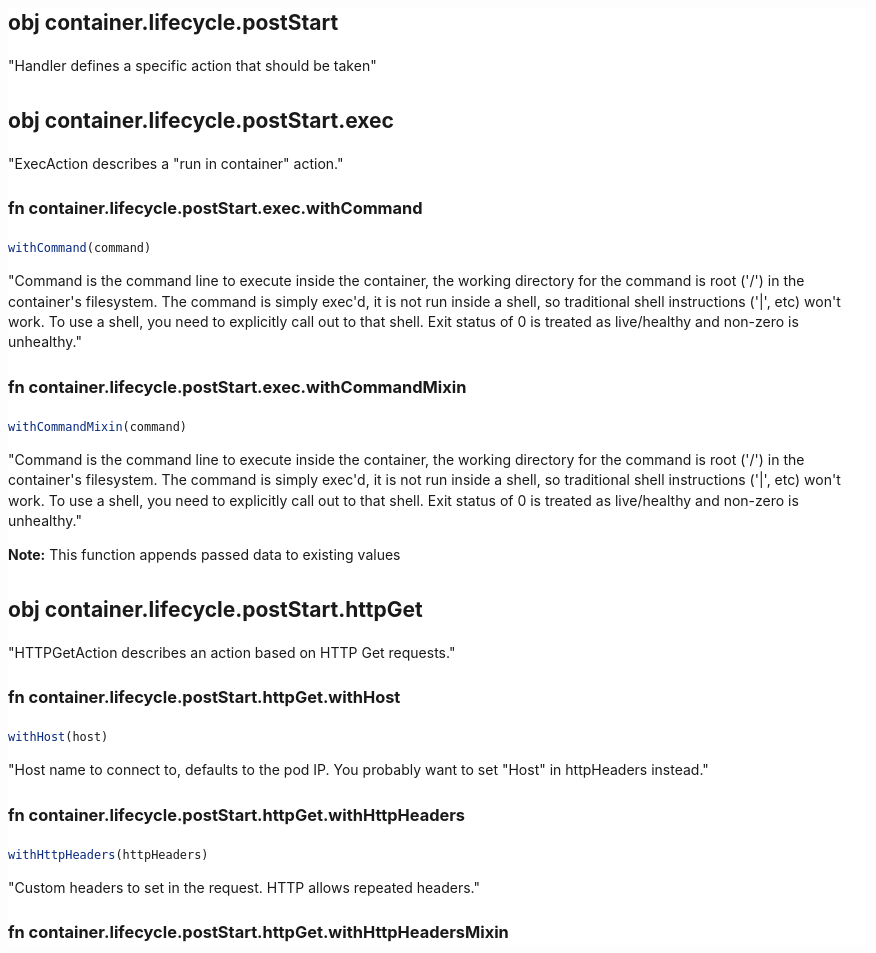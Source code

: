 ## obj container.lifecycle.postStart

"Handler defines a specific action that should be taken"

## obj container.lifecycle.postStart.exec

"ExecAction describes a \"run in container\" action."

### fn container.lifecycle.postStart.exec.withCommand

```ts
withCommand(command)
```

"Command is the command line to execute inside the container, the working directory for the command  is root ('/') in the container's filesystem. The command is simply exec'd, it is not run inside a shell, so traditional shell instructions ('|', etc) won't work. To use a shell, you need to explicitly call out to that shell. Exit status of 0 is treated as live/healthy and non-zero is unhealthy."

### fn container.lifecycle.postStart.exec.withCommandMixin

```ts
withCommandMixin(command)
```

"Command is the command line to execute inside the container, the working directory for the command  is root ('/') in the container's filesystem. The command is simply exec'd, it is not run inside a shell, so traditional shell instructions ('|', etc) won't work. To use a shell, you need to explicitly call out to that shell. Exit status of 0 is treated as live/healthy and non-zero is unhealthy."

**Note:** This function appends passed data to existing values

## obj container.lifecycle.postStart.httpGet

"HTTPGetAction describes an action based on HTTP Get requests."

### fn container.lifecycle.postStart.httpGet.withHost

```ts
withHost(host)
```

"Host name to connect to, defaults to the pod IP. You probably want to set \"Host\" in httpHeaders instead."

### fn container.lifecycle.postStart.httpGet.withHttpHeaders

```ts
withHttpHeaders(httpHeaders)
```

"Custom headers to set in the request. HTTP allows repeated headers."

### fn container.lifecycle.postStart.httpGet.withHttpHeadersMixin
